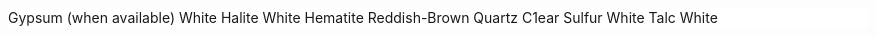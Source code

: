   </tr>
  <tr>
   <td>
   </td>
   <td>
    Gypsum (when available)
   </td>
   <td>
    White
   </td>
  </tr>
  <tr>
   <td>
   </td>
   <td>
    Halite
   </td>
   <td>
    White
   </td>
  </tr>
  <tr>
   <td>
   </td>
   <td>
    Hematite
   </td>
   <td>
    Reddish-Brown
   </td>
  </tr>
  <tr>
   <td>
   </td>
   <td>
    Quartz
   </td>
   <td>
    C1ear
   </td>
  </tr>
  <tr>
   <td>
   </td>
   <td>
    Sulfur
   </td>
   <td>
    White
   </td>
  </tr>
  <tr>
   <td>
   </td>
   <td>
    Talc
   </td>
   <td>
    White
   </td>
  </tr>
 </table>
 <p>
  <i>